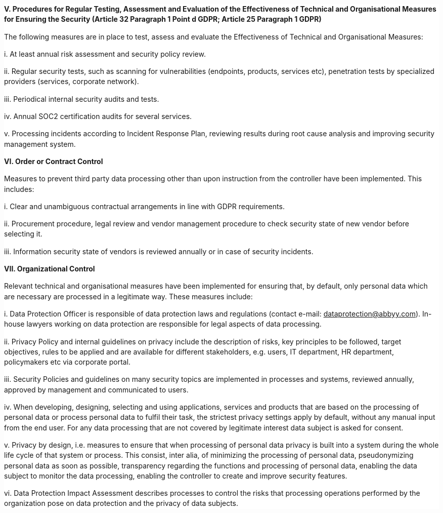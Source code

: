 **V. Procedures for Regular Testing, Assessment and Evaluation of the Effectiveness of Technical and Organisational Measures for Ensuring the Security (Article 32 Paragraph 1 Point d GDPR; Article 25 Paragraph 1 GDPR)** 

The following measures are in place to test, assess and evaluate the Effectiveness of Technical and Organisational Measures: 

i. At least annual risk assessment and security policy review. 

ii. Regular security tests, such as scanning for vulnerabilities (endpoints, products, services etc), penetration tests by specialized providers (services, corporate network). 

iii. Periodical internal security audits and tests. 

iv. Annual SOC2 certification audits for several services. 

v. Processing incidents according to Incident Response Plan, reviewing results during root cause analysis and improving security management system. 

**VI. Order or Contract Control** 

Measures to prevent third party data processing other than upon instruction from the controller have been implemented. This includes: 

i. Clear and unambiguous contractual arrangements in line with GDPR requirements. 

ii. Procurement procedure, legal review and vendor management procedure to check security state of new vendor before selecting it. 

iii. Information security state of vendors is reviewed annually or in case of security incidents. 

**VII. Organizational Control** 

Relevant technical and organisational measures have been implemented for ensuring that, by default, only personal data which are necessary are processed in a legitimate way. These measures include: 

i. Data Protection Officer is responsible of data protection laws and regulations (contact e-mail: [dataprotection@abbyy.com](https://tools.techidaily.com/abbyy/products/)). In-house lawyers working on data protection are responsible for legal aspects of data processing. 

ii. Privacy Policy and internal guidelines on privacy include the description of risks, key principles to be followed, target objectives, rules to be applied and are available for different stakeholders, e.g. users, IT department, HR department, policymakers etc via corporate portal. 

iii. Security Policies and guidelines on many security topics are implemented in processes and systems, reviewed annually, approved by management and communicated to users. 

iv. When developing, designing, selecting and using applications, services and products that are based on the processing of personal data or process personal data to fulfil their task, the strictest privacy settings apply by default, without any manual input from the end user. For any data processing that are not covered by legitimate interest data subject is asked for consent. 

v. Privacy by design, i.e. measures to ensure that when processing of personal data privacy is built into a system during the whole life cycle of that system or process. This consist, inter alia, of minimizing the processing of personal data, pseudonymizing personal data as soon as possible, transparency regarding the functions and processing of personal data, enabling the data subject to monitor the data processing, enabling the controller to create and improve security features. 

vi. Data Protection Impact Assessment describes processes to control the risks that processing operations performed by the organization pose on data protection and the privacy of data subjects. 
